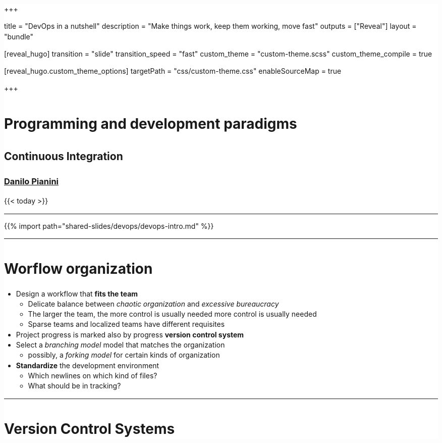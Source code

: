  
+++

title = "DevOps in a nutshell"
description = "Make things work, keep them working, move fast"
outputs = ["Reveal"]
layout = "bundle"

[reveal_hugo]
transition = "slide"
transition_speed = "fast"
custom_theme = "custom-theme.scss"
custom_theme_compile = true

[reveal_hugo.custom_theme_options]
targetPath = "css/custom-theme.css"
enableSourceMap = true

+++

# Programming and development paradigms

## Continuous Integration

### [Danilo Pianini](mailto:danilo.pianini@unibo.it)

{{< today >}}

---

{{% import path="shared-slides/devops/devops-intro.md" %}}

---

# Worflow organization

* Design a workflow that **fits the team**
  * Delicate balance between *chaotic organization* and *excessive bureaucracy*
  * The larger the team, the more control is usually needed more control is usually needed
  * Sparse teams and localized teams have different requisites
* Project progress is marked also by progress **version control system** 
* Select a *branching model* model that matches the organization
  * possibly, a *forking model* for certain kinds of organization
* **Standardize** the development environment
  * Which newlines on which kind of files?
  * What should be in tracking?

---

# Version Control Systems
